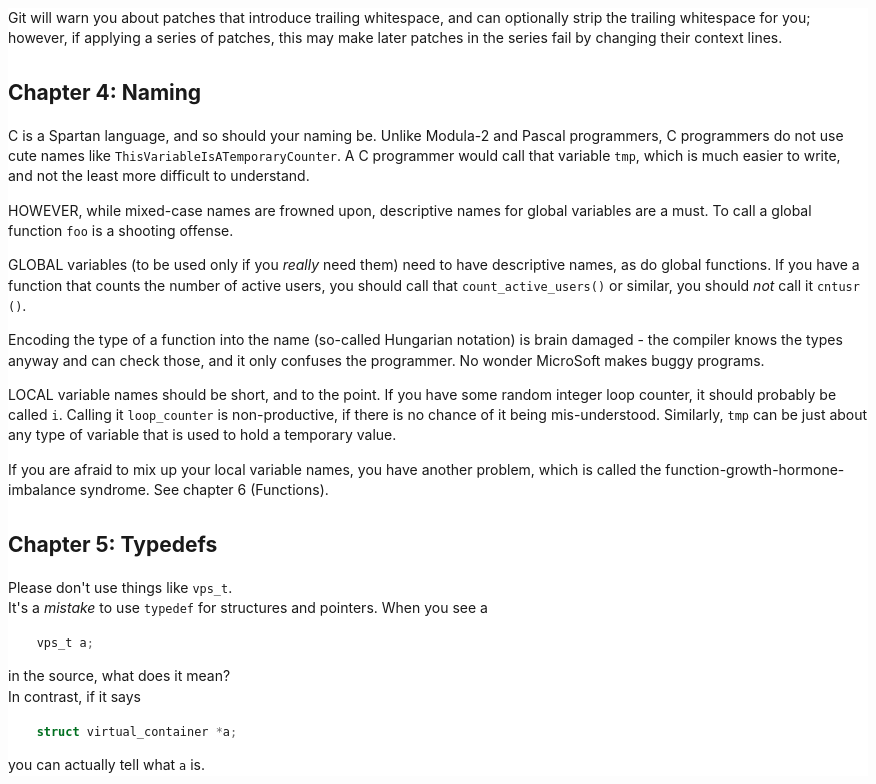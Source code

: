 Git will warn you about patches that introduce trailing whitespace, and
can optionally strip the trailing whitespace for you; however, if
applying a series of patches, this may make later patches in the series
fail by changing their context lines.

## Chapter 4: Naming

C is a Spartan language, and so should your naming be.  Unlike Modula-2
and Pascal programmers, C programmers do not use cute names like
`ThisVariableIsATemporaryCounter`.  A C programmer would call that
variable `tmp`, which is much easier to write, and not the least more
difficult to understand.

HOWEVER, while mixed-case names are frowned upon, descriptive names for
global variables are a must.  To call a global function `foo` is a
shooting offense.

GLOBAL variables (to be used only if you _really_ need them) need to
have descriptive names, as do global functions.  If you have a function
that counts the number of active users, you should call that
`count_active_users()` or similar, you should _not_ call it `cntusr()`.

Encoding the type of a function into the name (so-called Hungarian
notation) is brain damaged - the compiler knows the types anyway and can
check those, and it only confuses the programmer.  No wonder MicroSoft
makes buggy programs.

LOCAL variable names should be short, and to the point.  If you have
some random integer loop counter, it should probably be called `i`.
Calling it `loop_counter` is non-productive, if there is no chance of it
being mis-understood.  Similarly, `tmp` can be just about any type of
variable that is used to hold a temporary value.

If you are afraid to mix up your local variable names, you have another
problem, which is called the function-growth-hormone-imbalance syndrome.
See chapter 6 (Functions).

## Chapter 5: Typedefs

Please don't use things like `vps_t`.  
It's a _mistake_ to use `typedef` for structures and pointers. When you
see a

```c
	vps_t a;
```

in the source, what does it mean?  
In contrast, if it says

```c
	struct virtual_container *a;
```

you can actually tell what `a` is.
